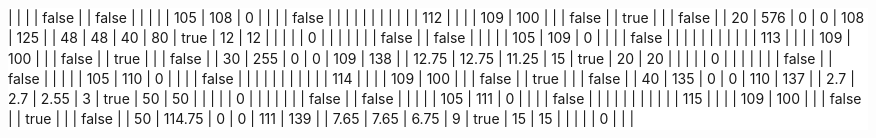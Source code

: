 |                |       |               |        false         |                                |   false    |          |           |          |            |   105   |       108       |        0         |       |        |                             |     false     |                 |             |                      |                               |                   |                    |                     |                                                         |                             |                              |           112            |         |                 |                   |   109   |   100   |                                                                                 |            |       false       |                      |   true   |         |                |        false        |                    |     20     |      576       |       0        |                 0                  |             108              |   125   |              |       48       |   48   |      40      |       80       |    true    |     12     |         12          |                              |                         |                           |                       |        0         |                 |                   |
|                |       |               |        false         |                                |   false    |          |           |          |            |   105   |       109       |        0         |       |        |                             |     false     |                 |             |                      |                               |                   |                    |                     |                                                         |                             |                              |           113            |         |                 |                   |   109   |   100   |                                                                                 |            |       false       |                      |   true   |         |                |        false        |                    |     30     |      255       |       0        |                 0                  |             109              |   138   |              |     12.75      | 12.75  |    11.25     |       15       |    true    |     20     |         20          |                              |                         |                           |                       |        0         |                 |                   |
|                |       |               |        false         |                                |   false    |          |           |          |            |   105   |       110       |        0         |       |        |                             |     false     |                 |             |                      |                               |                   |                    |                     |                                                         |                             |                              |           114            |         |                 |                   |   109   |   100   |                                                                                 |            |       false       |                      |   true   |         |                |        false        |                    |     40     |      135       |       0        |                 0                  |             110              |   137   |              |      2.7       |  2.7   |     2.55     |       3        |    true    |     50     |         50          |                              |                         |                           |                       |        0         |                 |                   |
|                |       |               |        false         |                                |   false    |          |           |          |            |   105   |       111       |        0         |       |        |                             |     false     |                 |             |                      |                               |                   |                    |                     |                                                         |                             |                              |           115            |         |                 |                   |   109   |   100   |                                                                                 |            |       false       |                      |   true   |         |                |        false        |                    |     50     |     114.75     |       0        |                 0                  |             111              |   139   |              |      7.65      |  7.65  |     6.75     |       9        |    true    |     15     |         15          |                              |                         |                           |                       |        0         |                 |                   |